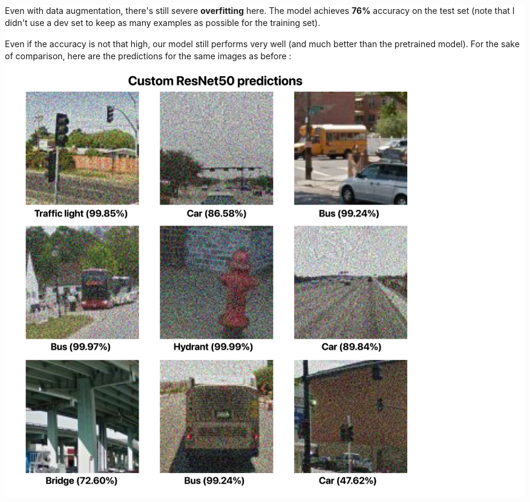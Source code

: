 Even with data augmentation, there's still severe **overfitting** here. 
The model achieves **76%** accuracy on the test set (note that I didn't use a dev set to keep as many examples as possible for the training set).

Even if the accuracy is not that high, our model still performs very well (and much better than the pretrained model). For the sake of comparison, here are the predictions for the same images as before :

<img src="https://github.com/benji2264/heli_captcha_solver/blob/main/image_classification/custom_resnet50_preds.jpeg" alt="drawing" width="700"/>
